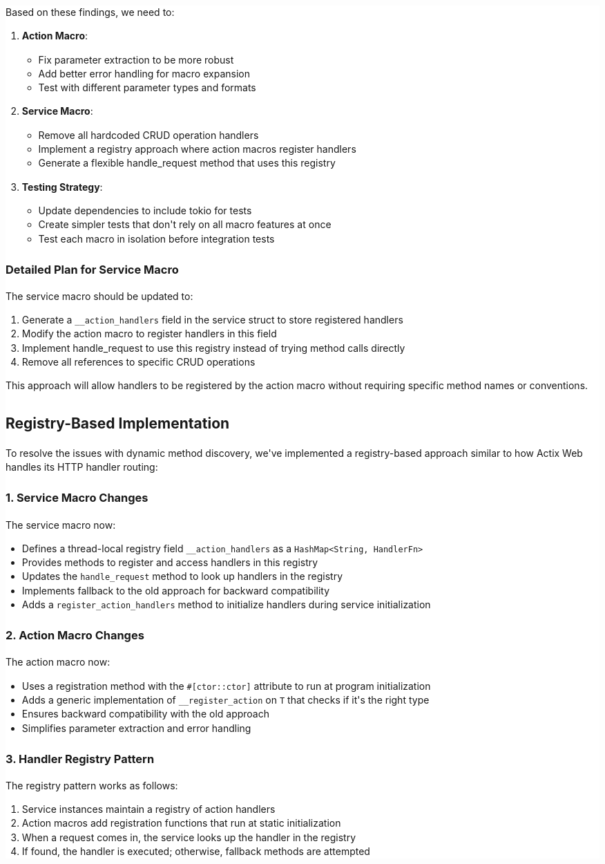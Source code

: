 Based on these findings, we need to:

1. **Action Macro**:
   - Fix parameter extraction to be more robust
   - Add better error handling for macro expansion
   - Test with different parameter types and formats

2. **Service Macro**:
   - Remove all hardcoded CRUD operation handlers
   - Implement a registry approach where action macros register handlers
   - Generate a flexible handle_request method that uses this registry

3. **Testing Strategy**:
   - Update dependencies to include tokio for tests
   - Create simpler tests that don't rely on all macro features at once
   - Test each macro in isolation before integration tests

### Detailed Plan for Service Macro

The service macro should be updated to:

1. Generate a `__action_handlers` field in the service struct to store registered handlers
2. Modify the action macro to register handlers in this field
3. Implement handle_request to use this registry instead of trying method calls directly
4. Remove all references to specific CRUD operations

This approach will allow handlers to be registered by the action macro without requiring specific method names or conventions.

## Registry-Based Implementation

To resolve the issues with dynamic method discovery, we've implemented a registry-based approach similar to how Actix Web handles its HTTP handler routing:

### 1. Service Macro Changes

The service macro now:
- Defines a thread-local registry field `__action_handlers` as a `HashMap<String, HandlerFn>`
- Provides methods to register and access handlers in this registry
- Updates the `handle_request` method to look up handlers in the registry
- Implements fallback to the old approach for backward compatibility
- Adds a `register_action_handlers` method to initialize handlers during service initialization

### 2. Action Macro Changes

The action macro now:
- Uses a registration method with the `#[ctor::ctor]` attribute to run at program initialization
- Adds a generic implementation of `__register_action` on `T` that checks if it's the right type
- Ensures backward compatibility with the old approach
- Simplifies parameter extraction and error handling

### 3. Handler Registry Pattern

The registry pattern works as follows:
1. Service instances maintain a registry of action handlers
2. Action macros add registration functions that run at static initialization
3. When a request comes in, the service looks up the handler in the registry
4. If found, the handler is executed; otherwise, fallback methods are attempted
